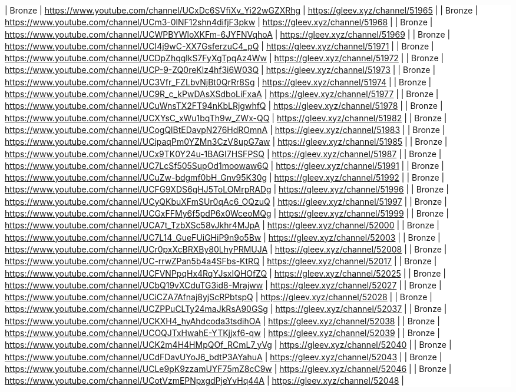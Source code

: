 | Bronze | https://www.youtube.com/channel/UCxDc6SVfiXv_Yi22wGZXRhg | https://gleev.xyz/channel/51965 |
| Bronze | https://www.youtube.com/channel/UCm3-0lNF12shn4difjF3pkw | https://gleev.xyz/channel/51968 |
| Bronze | https://www.youtube.com/channel/UCWPBYWloXKFm-6JYFNVqhoA | https://gleev.xyz/channel/51969 |
| Bronze | https://www.youtube.com/channel/UCI4j9wC-XX7GsferzuC4_pQ | https://gleev.xyz/channel/51971 |
| Bronze | https://www.youtube.com/channel/UCDpZhqqlkS7FyXgTpqAz4Ww | https://gleev.xyz/channel/51972 |
| Bronze | https://www.youtube.com/channel/UCP-9-ZQ0reKlz4hf3i6W03Q | https://gleev.xyz/channel/51973 |
| Bronze | https://www.youtube.com/channel/UC3Vfr_FZLbvNjBt0QrRr8Sg | https://gleev.xyz/channel/51974 |
| Bronze | https://www.youtube.com/channel/UC9R_c_kPwDAsXSdboLiFxaA | https://gleev.xyz/channel/51977 |
| Bronze | https://www.youtube.com/channel/UCuWnsTX2FT94nKbLRjgwhfQ | https://gleev.xyz/channel/51978 |
| Bronze | https://www.youtube.com/channel/UCXYsC_xWu1bqTh9w_ZWx-QQ | https://gleev.xyz/channel/51982 |
| Bronze | https://www.youtube.com/channel/UCogQlBtEDavpN276HdROmnA | https://gleev.xyz/channel/51983 |
| Bronze | https://www.youtube.com/channel/UCipaqPm0YZMn3CzV8upG7aw | https://gleev.xyz/channel/51985 |
| Bronze | https://www.youtube.com/channel/UCx9TK0Y24u-1BAGI7HSFPSQ | https://gleev.xyz/channel/51987 |
| Bronze | https://www.youtube.com/channel/UC7LcSf505SupOd1moowaw6Q | https://gleev.xyz/channel/51991 |
| Bronze | https://www.youtube.com/channel/UCuZw-bdgmf0bH_Gnv95K30g | https://gleev.xyz/channel/51992 |
| Bronze | https://www.youtube.com/channel/UCFG9XDS6gHJ5ToLOMrpRADg | https://gleev.xyz/channel/51996 |
| Bronze | https://www.youtube.com/channel/UCyQKbuXFmSUr0qAc6_OQzuQ | https://gleev.xyz/channel/51997 |
| Bronze | https://www.youtube.com/channel/UCGxFFMy6f5pdP6x0WceoMQg | https://gleev.xyz/channel/51999 |
| Bronze | https://www.youtube.com/channel/UCA7t_TzbXSc58vJkhr4MJpA | https://gleev.xyz/channel/52000 |
| Bronze | https://www.youtube.com/channel/UC7L14_GueFUiGHiP9n9o5Bw | https://gleev.xyz/channel/52003 |
| Bronze | https://www.youtube.com/channel/UCr0pxXcBRXBy80LhyPRMUJA | https://gleev.xyz/channel/52008 |
| Bronze | https://www.youtube.com/channel/UC-rrwZPan5b4a4SFbs-KtRQ | https://gleev.xyz/channel/52017 |
| Bronze | https://www.youtube.com/channel/UCFVNPpqHx4RqYJsxIQHOfZQ | https://gleev.xyz/channel/52025 |
| Bronze | https://www.youtube.com/channel/UCbQ19vXCduTG3id8-Mrajww | https://gleev.xyz/channel/52027 |
| Bronze | https://www.youtube.com/channel/UCiCZA7Afnaj8yjScRPbtspQ | https://gleev.xyz/channel/52028 |
| Bronze | https://www.youtube.com/channel/UCZPPuCLTy24maJkRsA90GSg | https://gleev.xyz/channel/52037 |
| Bronze | https://www.youtube.com/channel/UCKXH4_hyAhdcoda3tsdihOA | https://gleev.xyz/channel/52038 |
| Bronze | https://www.youtube.com/channel/UCOQJTxHwahE-YTKjjxf6-qw | https://gleev.xyz/channel/52039 |
| Bronze | https://www.youtube.com/channel/UCK2m4H4HMpQOf_RCmL7_yVg | https://gleev.xyz/channel/52040 |
| Bronze | https://www.youtube.com/channel/UCdFDavUYoJ6_bdtP3AYahuA | https://gleev.xyz/channel/52043 |
| Bronze | https://www.youtube.com/channel/UCLe9pK9zzamUYF75mZ8cC9w | https://gleev.xyz/channel/52046 |
| Bronze | https://www.youtube.com/channel/UCotVzmEPNpxgdPjeYvHq44A | https://gleev.xyz/channel/52048 |